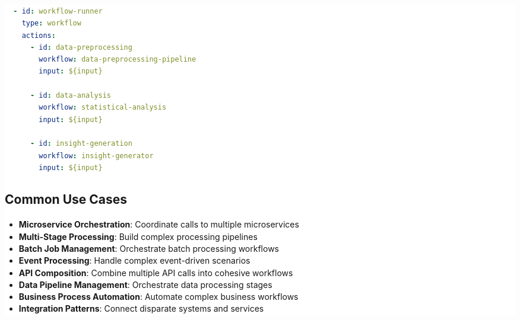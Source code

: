 ```yaml
  - id: workflow-runner
    type: workflow
    actions:
      - id: data-preprocessing
        workflow: data-preprocessing-pipeline
        input: ${input}
        
      - id: data-analysis
        workflow: statistical-analysis
        input: ${input}
        
      - id: insight-generation
        workflow: insight-generator
        input: ${input}
```

## Common Use Cases

- **Microservice Orchestration**: Coordinate calls to multiple microservices
- **Multi-Stage Processing**: Build complex processing pipelines
- **Batch Job Management**: Orchestrate batch processing workflows
- **Event Processing**: Handle complex event-driven scenarios
- **API Composition**: Combine multiple API calls into cohesive workflows
- **Data Pipeline Management**: Orchestrate data processing stages
- **Business Process Automation**: Automate complex business workflows
- **Integration Patterns**: Connect disparate systems and services
